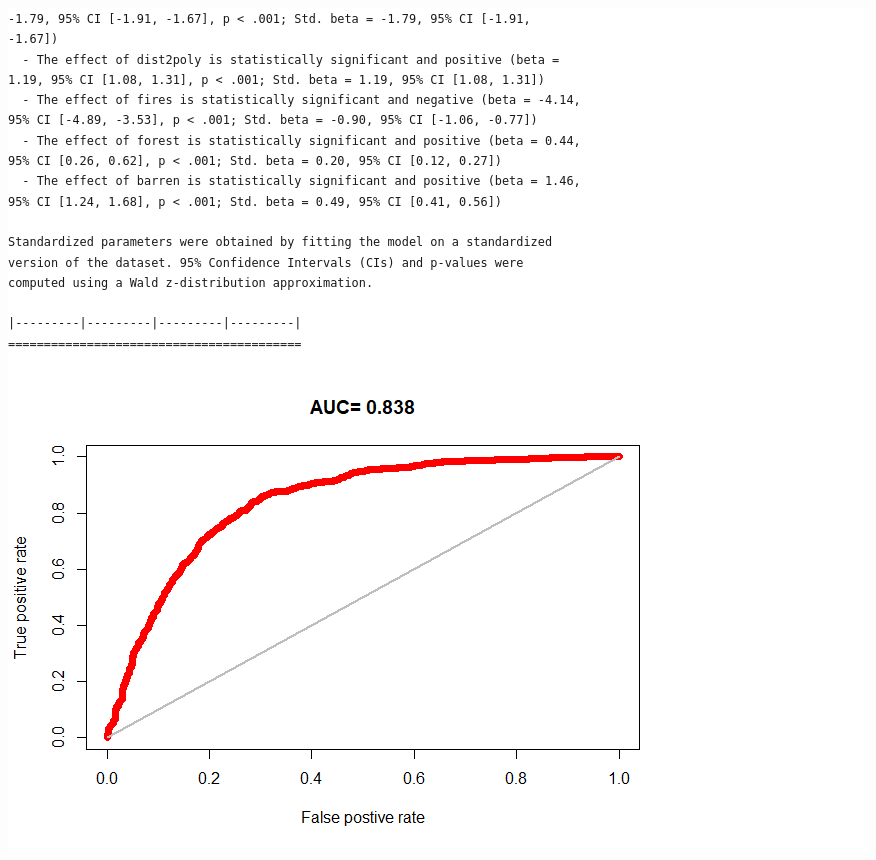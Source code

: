     -1.79, 95% CI [-1.91, -1.67], p < .001; Std. beta = -1.79, 95% CI [-1.91,
    -1.67])
      - The effect of dist2poly is statistically significant and positive (beta =
    1.19, 95% CI [1.08, 1.31], p < .001; Std. beta = 1.19, 95% CI [1.08, 1.31])
      - The effect of fires is statistically significant and negative (beta = -4.14,
    95% CI [-4.89, -3.53], p < .001; Std. beta = -0.90, 95% CI [-1.06, -0.77])
      - The effect of forest is statistically significant and positive (beta = 0.44,
    95% CI [0.26, 0.62], p < .001; Std. beta = 0.20, 95% CI [0.12, 0.27])
      - The effect of barren is statistically significant and positive (beta = 1.46,
    95% CI [1.24, 1.68], p < .001; Std. beta = 0.49, 95% CI [0.41, 0.56])

    Standardized parameters were obtained by fitting the model on a standardized
    version of the dataset. 95% Confidence Intervals (CIs) and p-values were
    computed using a Wald z-distribution approximation.

    |---------|---------|---------|---------|
    =========================================
                                              

![](3.1-glm-models_files/figure-commonmark/unnamed-chunk-3-2.png)

